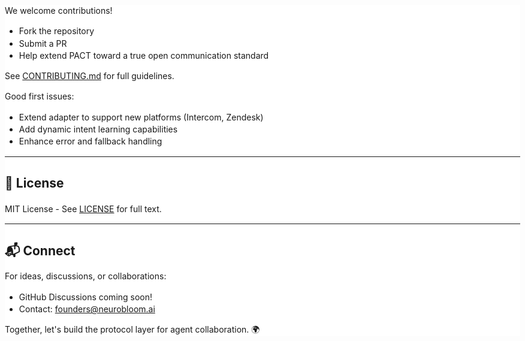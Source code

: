We welcome contributions!
- Fork the repository
- Submit a PR
- Help extend PACT toward a true open communication standard

See [CONTRIBUTING.md](./CONTRIBUTING.md) for full guidelines.

Good first issues:
- Extend adapter to support new platforms (Intercom, Zendesk)
- Add dynamic intent learning capabilities
- Enhance error and fallback handling

---

## 📄 License

MIT License - See [LICENSE](./LICENSE) for full text.

---

## 📬 Connect

For ideas, discussions, or collaborations:
- GitHub Discussions coming soon!
- Contact: founders@neurobloom.ai

Together, let's build the protocol layer for agent collaboration. 🌍
